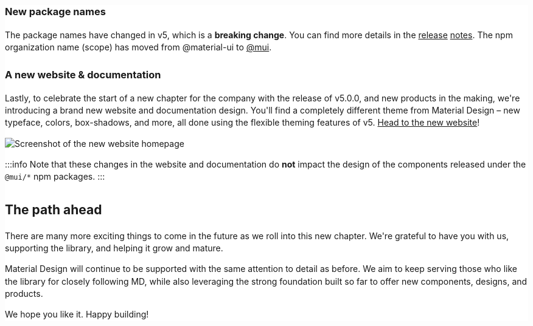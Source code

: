 ### New package names

The package names have changed in v5, which is a **breaking change**.
You can find more details in the [release](https://github.com/mui/material-ui/releases/tag/v5.0.0) [notes](https://github.com/mui/mui-x/releases/tag/v4.0.0).
The npm organization name (scope) has moved from @material-ui to [@mui](https://www.npmjs.com/org/mui).

### A new website & documentation

Lastly, to celebrate the start of a new chapter for the company with the release of v5.0.0, and new products in the making, we're introducing a brand new website and documentation design. You'll find a completely different theme from Material Design – new typeface, colors, box-shadows, and more,
all done using the flexible theming features of v5. [Head to the new website](/)!

<img loading="lazy" src="/static/blog/material-ui-is-now-mui/website-homepage.png" alt="Screenshot of the new website homepage" width="	2400" height="1300" />

:::info
Note that these changes in the website and documentation do **not** impact the design of the components released under the `@mui/*` npm packages.
:::

## The path ahead

There are many more exciting things to come in the future as we roll into this new chapter.
We're grateful to have you with us, supporting the library, and helping it grow and mature.

Material Design will continue to be supported with the same attention to detail as before.
We aim to keep serving those who like the library for closely following MD, while also leveraging the strong foundation built so far to offer new components, designs, and products.

We hope you like it. Happy building!
